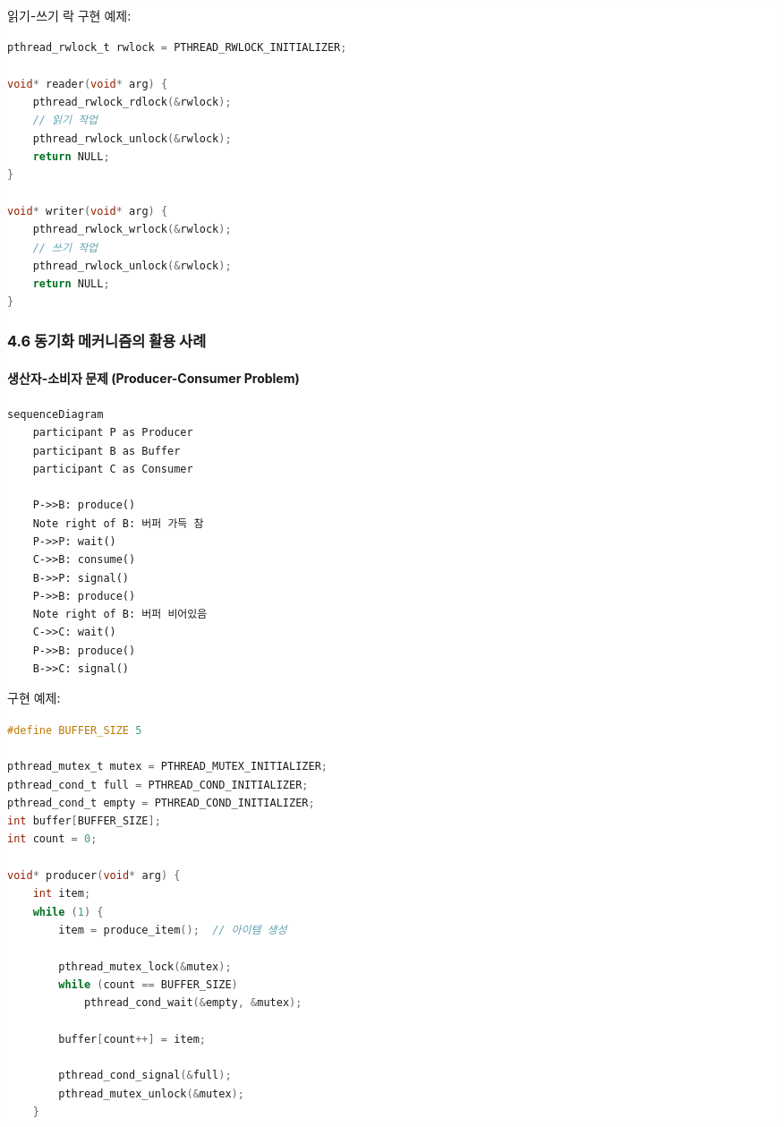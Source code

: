 읽기-쓰기 락 구현 예제:
```c
pthread_rwlock_t rwlock = PTHREAD_RWLOCK_INITIALIZER;

void* reader(void* arg) {
    pthread_rwlock_rdlock(&rwlock);
    // 읽기 작업
    pthread_rwlock_unlock(&rwlock);
    return NULL;
}

void* writer(void* arg) {
    pthread_rwlock_wrlock(&rwlock);
    // 쓰기 작업
    pthread_rwlock_unlock(&rwlock);
    return NULL;
}
```

### 4.6 동기화 메커니즘의 활용 사례

#### 생산자-소비자 문제 (Producer-Consumer Problem)

```mermaid
sequenceDiagram
    participant P as Producer
    participant B as Buffer
    participant C as Consumer
    
    P->>B: produce()
    Note right of B: 버퍼 가득 참
    P->>P: wait()
    C->>B: consume()
    B->>P: signal()
    P->>B: produce()
    Note right of B: 버퍼 비어있음
    C->>C: wait()
    P->>B: produce()
    B->>C: signal()
```

구현 예제:
```c
#define BUFFER_SIZE 5

pthread_mutex_t mutex = PTHREAD_MUTEX_INITIALIZER;
pthread_cond_t full = PTHREAD_COND_INITIALIZER;
pthread_cond_t empty = PTHREAD_COND_INITIALIZER;
int buffer[BUFFER_SIZE];
int count = 0;

void* producer(void* arg) {
    int item;
    while (1) {
        item = produce_item();  // 아이템 생성
        
        pthread_mutex_lock(&mutex);
        while (count == BUFFER_SIZE)
            pthread_cond_wait(&empty, &mutex);
            
        buffer[count++] = item;
        
        pthread_cond_signal(&full);
        pthread_mutex_unlock(&mutex);
    }
```